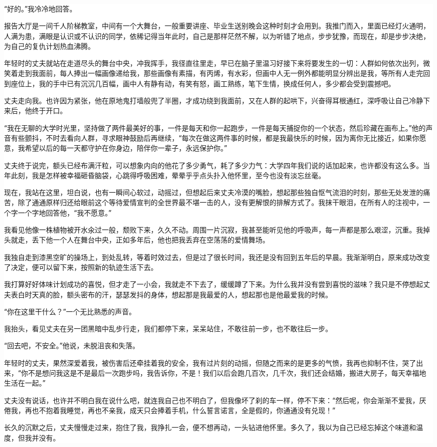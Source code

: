  

“好的。”我冷冷地回答。

 

报告大厅是一间千人阶梯教室，中间有一个大舞台，一般重要讲座、毕业生送别晚会这种时刻才会用到。我推门而入，里面已经灯火通明，人满为患，满眼是认识或不认识的同学，依稀记得当年此时，自己是那样茫然不解，以为听错了地点，步步犹豫，而现在，却是步步决绝，为自己的复仇计划热血沸腾。

 

年轻时的丈夫就站在走道尽头的舞台中央，冲我挥手，我径直往里走，早已在脑子里温习好接下来将要发生的一切：人群如何依次出列，微笑着走到我面前，每人捧出一幅画像递给我，那些画像有素描，有丙烯，有水彩，但画中人无一例外都能明显分辨出是我，等所有人走完回到座位上，我的手中已有沉沉几百幅，画中人有静有动，有笑有怒，画工熟练，笔下生情，换成任何人，多少都会受到震撼吧。

 

丈夫走向我。也许因为紧张，他在原地鬼打墙般兜了半圈，才成功绕到我面前，又在人群的起哄下，兴奋得耳根通红，深呼吸让自己冷静下来后，他终于开口。

 

“我在无聊的大学时光里，坚持做了两件最美好的事，一件是每天和你一起跑步，一件是每天捕捉你的一个状态，然后珍藏在画布上。”他的声音有些颤抖，不时去看向人群，寻求眼神鼓励后再继续，“每次在做这两件事的时候，都是我最快乐的时候，因为离你无比接近，如果你愿意，我希望以后的每一天都守护在你身边，陪伴你一辈子，永远保护你。”

 

丈夫终于说完，额头已经布满汗粒，可以想象内向的他花了多少勇气，耗了多少力气：大学四年我们说的话加起来，也许都没有这么多。当年此刻，我是怎样被幸福砸昏脑袋，心跳得呼吸困难，晕晕乎乎点头扑入他怀里，至今也没有淡忘丝毫。

 

现在，我站在这里，坦白说，也有一瞬间心软过，动摇过，但想起后来丈夫冷漠的嘴脸，想起那些独自怄气流泪的时刻，那些无处发泄的痛苦，除了通通原样归还给眼前这个等待爱情宣判的全世界最不堪一击的人，没有更解恨的排解方式了。我抹干眼泪，在所有人的注视中，一个字一个字地回答他，“我不愿意。”

 

我看见他像一株植物被开水氽过一般，颓败下来，久久不动。周围一片沉寂，我甚至能听见他的呼吸声，每一声都是那么艰涩，沉重。我掉头就走，丢下他一个人在舞台中央，正如多年后，他也把我丢弃在空荡荡的爱情舞场。

 

我独自走到漆黑空旷的操场上，到处乱转，等着时效过去，但是过了很长时间，我还是没有回到五年后的早晨。我渐渐明白，原来成功改变了决定，便可以留下来，按照新的轨迹生活下去。

 

我打算好好体味计划成功的喜悦，但才走了一小会，我就走不下去了，缓缓蹲了下来。为什么我并没有尝到喜悦的滋味？我只是不停想起丈夫表白时天真的脸，额头密布的汗，瑟瑟发抖的身体，想起那是我最爱的人，想起那也是他最爱我的时候。

 

“你在这里干什么？”一个无比熟悉的声音。

 

我抬头，看见丈夫在另一团黑暗中乱步行走，我们都停下来，呆呆站住，不敢往前一步，也不敢往后一步。

 

“回去吧，不安全。”他说，未脱沮丧和失落。

 

年轻时的丈夫，果然深爱着我，被伤害后还牵挂着我的安全，我有过片刻的动摇，但随之而来的是更多的气愤，我再也抑制不住，哭了出来，“你不是想问我这是不是最后一次跑步吗，我告诉你，不是！我们以后会跑几百次，几千次，我们还会结婚，搬进大房子，每天幸福地生活在一起。”

 

丈夫没有说话，也许并不明白我在说什么吧，就连我自己也不明白了，但我像坏了刹的车一样，停不下来：“然后呢，你会渐渐不爱我，厌倦我，再也不抱着我睡觉，再也不亲我，成天只会捧着手机，什么誓言诺言，全是假的，你通通没有兑现！”

 

长久的沉默之后，丈夫慢慢走过来，抱住了我，我挣扎一会，便不想再动，一头钻进他怀里。多久了，我以为自己已经忘掉这个味道和温度，但我并没有。

 